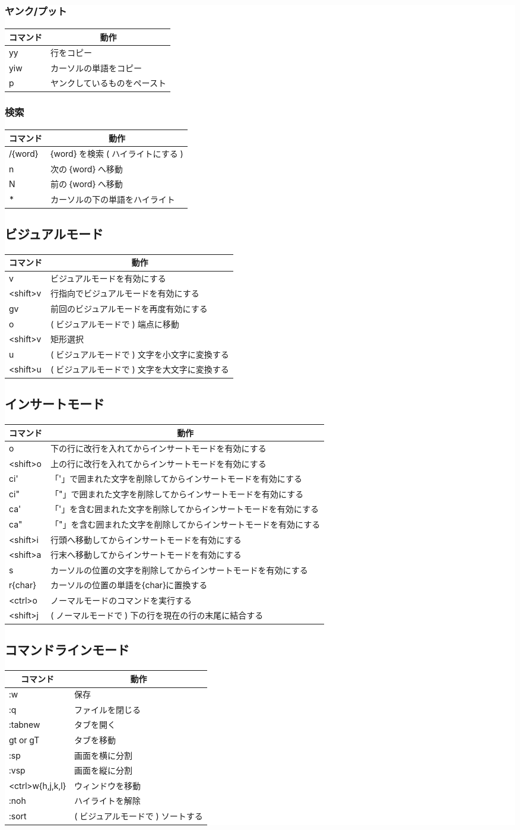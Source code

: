 ### ヤンク/プット
|コマンド|動作|
|-|-|
yy|行をコピー
yiw|カーソルの単語をコピー
p|ヤンクしているものをペースト

### 検索
|コマンド|動作|
|-|-|
/{word}|{word} を検索 ( ハイライトにする )
n|次の {word} へ移動
N|前の {word} へ移動
*|カーソルの下の単語をハイライト

## ビジュアルモード
|コマンド|動作|
|-|-|
v|ビジュアルモードを有効にする
\<shift>v|行指向でビジュアルモードを有効にする
gv|前回のビジュアルモードを再度有効にする
o|( ビジュアルモードで ) 端点に移動
\<shift>v|矩形選択
u|( ビジュアルモードで ) 文字を小文字に変換する
\<shift>u|( ビジュアルモードで ) 文字を大文字に変換する

## インサートモード
|コマンド|動作|
|-|-|
o|下の行に改行を入れてからインサートモードを有効にする
\<shift>o|上の行に改行を入れてからインサートモードを有効にする
ci'|「'」で囲まれた文字を削除してからインサートモードを有効にする
ci"|「"」で囲まれた文字を削除してからインサートモードを有効にする
ca'|「'」を含む囲まれた文字を削除してからインサートモードを有効にする
ca"|「"」を含む囲まれた文字を削除してからインサートモードを有効にする
\<shift>i|行頭へ移動してからインサートモードを有効にする
\<shift>a|行末へ移動してからインサートモードを有効にする
s|カーソルの位置の文字を削除してからインサートモードを有効にする
r{char}|カーソルの位置の単語を{char}に置換する
\<ctrl>o|ノーマルモードのコマンドを実行する
\<shift>j|( ノーマルモードで ) 下の行を現在の行の末尾に結合する

## コマンドラインモード
|コマンド|動作|
|-|-|
:w|保存
:q|ファイルを閉じる
:tabnew|タブを開く
gt or gT|タブを移動
:sp|画面を横に分割
:vsp|画面を縦に分割
\<ctrl>w{h,j,k,l}|ウィンドウを移動
:noh|ハイライトを解除
:sort|( ビジュアルモードで ) ソートする